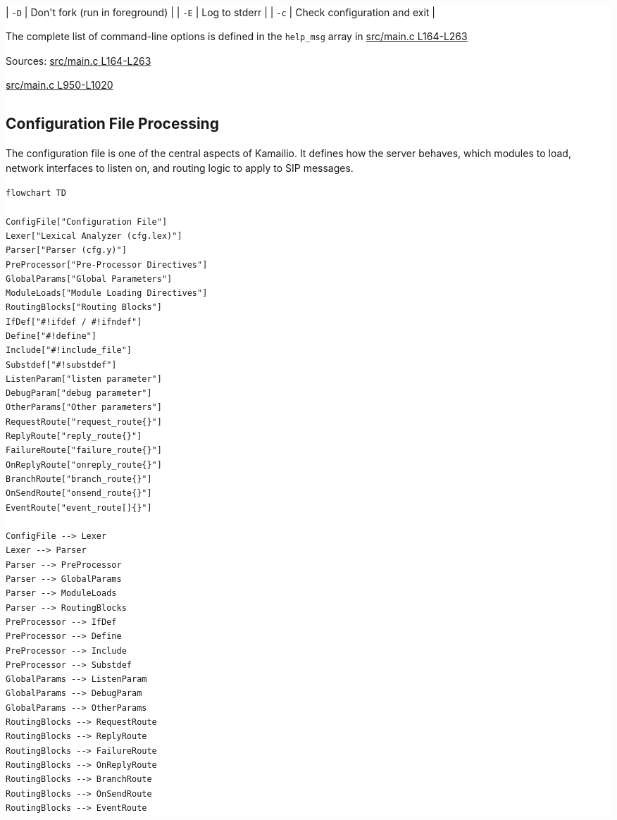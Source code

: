 | `-D` | Don't fork (run in foreground) |
| `-E` | Log to stderr |
| `-c` | Check configuration and exit |

The complete list of command-line options is defined in the `help_msg` array in [src/main.c L164-L263](https://github.com/kamailio/kamailio/blob/2b4e9f8b/src/main.c#L164-L263)

Sources: [src/main.c L164-L263](https://github.com/kamailio/kamailio/blob/2b4e9f8b/src/main.c#L164-L263)

 [src/main.c L950-L1020](https://github.com/kamailio/kamailio/blob/2b4e9f8b/src/main.c#L950-L1020)

## Configuration File Processing

The configuration file is one of the central aspects of Kamailio. It defines how the server behaves, which modules to load, network interfaces to listen on, and routing logic to apply to SIP messages.

```mermaid
flowchart TD

ConfigFile["Configuration File"]
Lexer["Lexical Analyzer (cfg.lex)"]
Parser["Parser (cfg.y)"]
PreProcessor["Pre-Processor Directives"]
GlobalParams["Global Parameters"]
ModuleLoads["Module Loading Directives"]
RoutingBlocks["Routing Blocks"]
IfDef["#!ifdef / #!ifndef"]
Define["#!define"]
Include["#!include_file"]
Substdef["#!substdef"]
ListenParam["listen parameter"]
DebugParam["debug parameter"]
OtherParams["Other parameters"]
RequestRoute["request_route{}"]
ReplyRoute["reply_route{}"]
FailureRoute["failure_route{}"]
OnReplyRoute["onreply_route{}"]
BranchRoute["branch_route{}"]
OnSendRoute["onsend_route{}"]
EventRoute["event_route[]{}"]

ConfigFile --> Lexer
Lexer --> Parser
Parser --> PreProcessor
Parser --> GlobalParams
Parser --> ModuleLoads
Parser --> RoutingBlocks
PreProcessor --> IfDef
PreProcessor --> Define
PreProcessor --> Include
PreProcessor --> Substdef
GlobalParams --> ListenParam
GlobalParams --> DebugParam
GlobalParams --> OtherParams
RoutingBlocks --> RequestRoute
RoutingBlocks --> ReplyRoute
RoutingBlocks --> FailureRoute
RoutingBlocks --> OnReplyRoute
RoutingBlocks --> BranchRoute
RoutingBlocks --> OnSendRoute
RoutingBlocks --> EventRoute
```